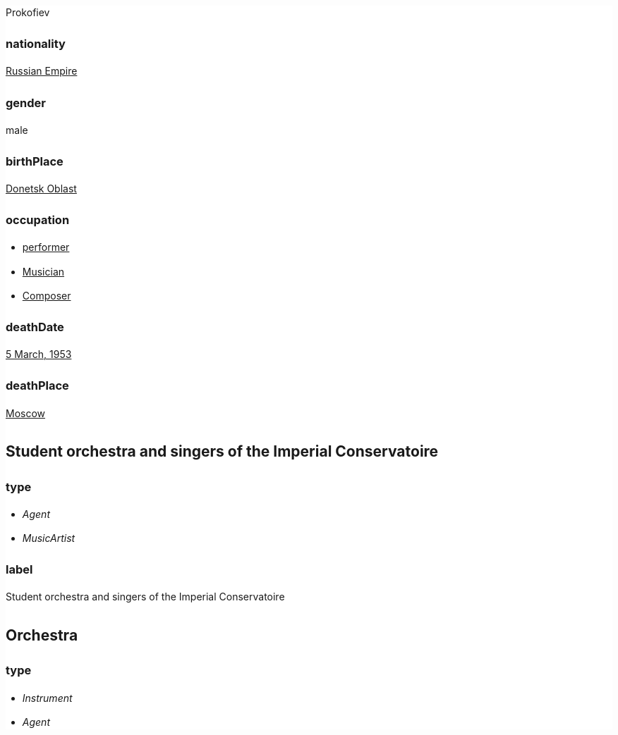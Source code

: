 
Prokofiev

### nationality


[Russian Empire](#Russian-Empire)

### gender


male

### birthPlace


[Donetsk Oblast](#Donetsk-Oblast)

### occupation

 - [performer](#performer)

 - [Musician](#Musician)

 - [Composer](#Composer)

### deathDate


[5 March, 1953](#5-March-1953)

### deathPlace


[Moscow](#Moscow)

## Student orchestra and singers of the Imperial Conservatoire

### type

 - *Agent*

 - *MusicArtist*

### label


Student orchestra and singers of the Imperial Conservatoire

## Orchestra

### type

 - *Instrument*

 - *Agent*
